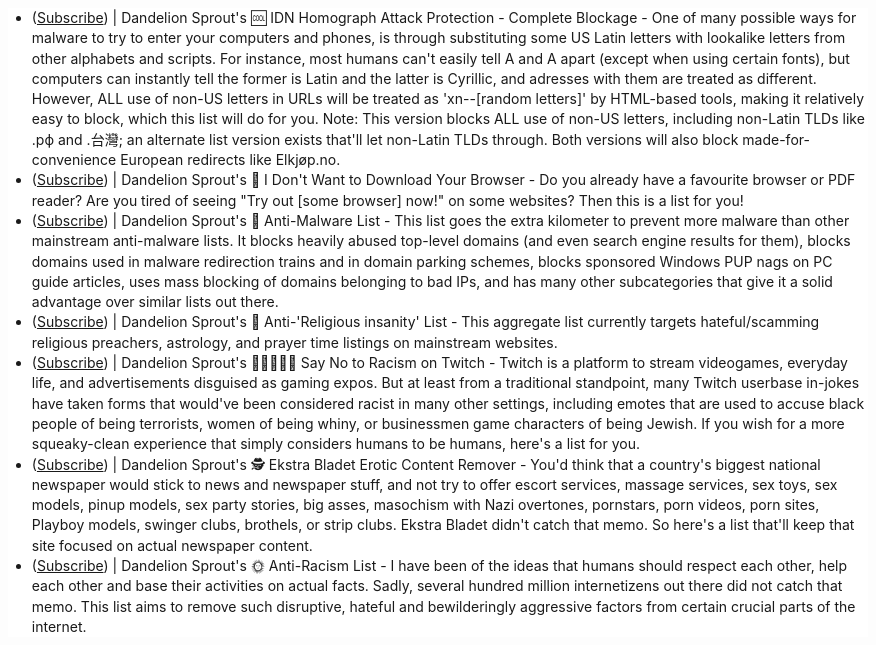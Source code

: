 * ([Subscribe](https://subscribe.adblockplus.org/?location=https%3A%2F%2Fraw.githubusercontent.com%2FDandelionSprout%2Fadfilt%2Fmaster%2FSpecial%20security%20lists%2FIDNHomographProtectionTotal.txt&title=Dandelion%20Sprout%27s%20IDN%20Homograph%20Attack%20Protection%20-%20Complete%20Blockage)) | Dandelion Sprout's 🆒 IDN Homograph Attack Protection - Complete Blockage - One of many possible ways for malware to try to enter your computers and phones, is through substituting some US Latin letters with lookalike letters from other alphabets and scripts. For instance, most humans can't easily tell A and А apart (except when using certain fonts), but computers can instantly tell the former is Latin and the latter is Cyrillic, and adresses with them are treated as different. However, ALL use of non-US letters in URLs will be treated as 'xn--[random letters]' by HTML-based tools, making it relatively easy to block, which this list will do for you. Note: This version blocks ALL use of non-US letters, including non-Latin TLDs like .рф and .台灣; an alternate list version exists that'll let non-Latin TLDs through. Both versions will also block made-for-convenience European redirects like Elkjøp.no.
* ([Subscribe](https://subscribe.adblockplus.org/?location=https%3A%2F%2Fraw.githubusercontent.com%2FDandelionSprout%2Fadfilt%2Fmaster%2FI%20Don%27t%20Want%20to%20Download%20Your%20Browser.txt&title=Dandelion%20Sprout%27s%20I%20Don%27t%20Want%20to%20Download%20Your%20Browser=)) | Dandelion Sprout's 🔮 I Don't Want to Download Your Browser - Do you already have a favourite browser or PDF reader? Are you tired of seeing "Try out [some browser] now!" on some websites? Then this is a list for you!
* ([Subscribe](https://subscribe.adblockplus.org/?location=https%3A%2F%2Fraw.githubusercontent.com%2FDandelionSprout%2Fadfilt%2Fmaster%2FDandelion%20Sprout%27s%20Anti-Malware%20List.txt&title=Dandelion%20Sprout%27s%20Anti-Malware%20List)) | Dandelion Sprout's 💊 Anti-Malware List - This list goes the extra kilometer to prevent more malware than other mainstream anti-malware lists. It blocks heavily abused top-level domains (and even search engine results for them), blocks domains used in malware redirection trains and in domain parking schemes, blocks sponsored Windows PUP nags on PC guide articles, uses mass blocking of domains belonging to bad IPs, and has many other subcategories that give it a solid advantage over similar lists out there.
* ([Subscribe](https://subscribe.adblockplus.org/?location=https%3A%2F%2Fraw.githubusercontent.com%2FDandelionSprout%2Fadfilt%2Fmaster%2FSensitive%20lists%2FDandelion%20Sprout%27s%20Anti-Religion%20List.txt&title=Dandelion%20Sprout%27s%20Anti-%27Religious%20insanity%27%20List)) | Dandelion Sprout's 🎢 Anti-'Religious insanity' List - This aggregate list currently targets hateful/scamming religious preachers, astrology, and prayer time listings on mainstream websites.
* ([Subscribe](https://subscribe.adblockplus.org/?location=https%3A%2F%2Fraw.githubusercontent.com%2FDandelionSprout%2Fadfilt%2Fmaster%2FSensitive%20lists%2FSayNoToRacismOnTwitch.txt&title=Dandelion%20Sprout%27s%20Say%20No%20to%20Racism%20on%20Twitch)) | Dandelion Sprout's 👨🏾👩🏼🤵 Say No to Racism on Twitch - Twitch is a platform to stream videogames, everyday life, and advertisements disguised as gaming expos. But at least from a traditional standpoint, many Twitch userbase in-jokes have taken forms that would've been considered racist in many other settings, including emotes that are used to accuse black people of being terrorists, women of being whiny, or businessmen game characters of being Jewish. If you wish for a more squeaky-clean experience that simply considers humans to be humans, here's a list for you.
* ([Subscribe](https://subscribe.adblockplus.org/?location=https%3A%2F%2Fraw.githubusercontent.com%2FDandelionSprout%2Fadfilt%2Fmaster%2FSensitive%20lists%2FEkstraBladetEroticContentRemover.txt&title=Dandelion%20Sprout%27s%20Ekstra%20Bladet%20Erotic%20Content%20Remover)) | Dandelion Sprout's 🕵️ Ekstra Bladet Erotic Content Remover - You'd think that a country's biggest national newspaper would stick to news and newspaper stuff, and not try to offer escort services, massage services, sex toys, sex models, pinup models, sex party stories, big asses, masochism with Nazi overtones, pornstars, porn videos, porn sites, Playboy models, swinger clubs, brothels, or strip clubs. Ekstra Bladet didn't catch that memo. So here's a list that'll keep that site focused on actual newspaper content.
* ([Subscribe](https://subscribe.adblockplus.org/?location=https%3A%2F%2Fraw.githubusercontent.com%2FDandelionSprout%2Fadfilt%2Fmaster%2FAntiRacismList.txt&title=Dandelion%20Sprout%27s%20Anti-Racism%20List)) | Dandelion Sprout's 🌞 Anti-Racism List - I have been of the ideas that humans should respect each other, help each other and base their activities on actual facts. Sadly, several hundred million internetizens out there did not catch that memo. This list aims to remove such disruptive, hateful and bewilderingly aggressive factors from certain crucial parts of the internet.